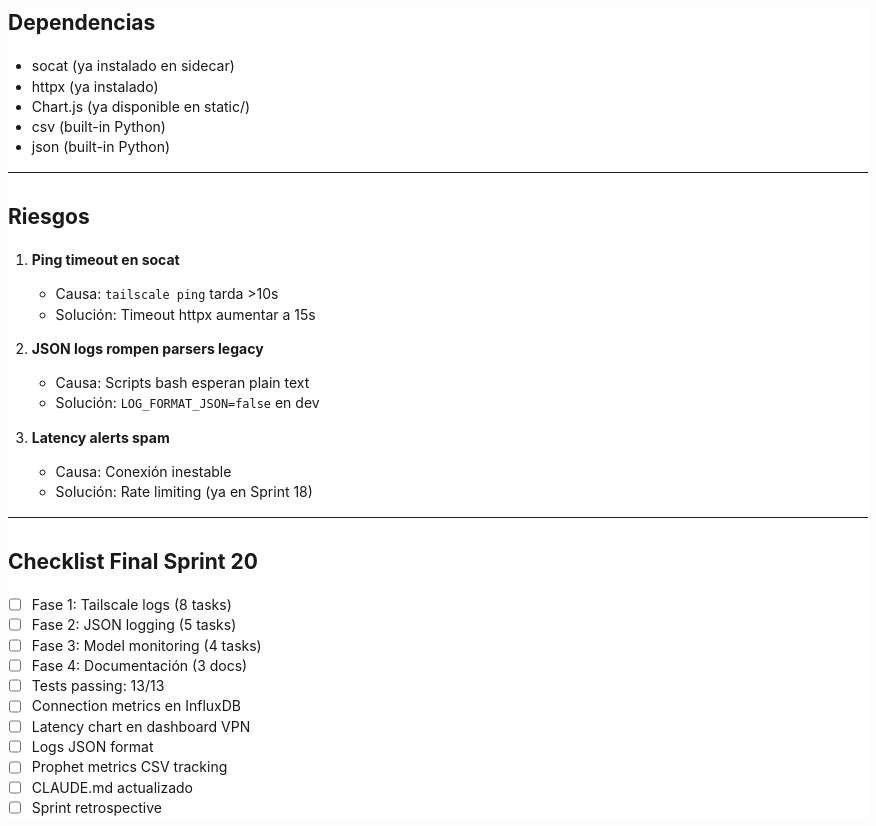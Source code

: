
## Dependencias

- socat (ya instalado en sidecar)
- httpx (ya instalado)
- Chart.js (ya disponible en static/)
- csv (built-in Python)
- json (built-in Python)

---

## Riesgos

1. **Ping timeout en socat**
   - Causa: `tailscale ping` tarda >10s
   - Solución: Timeout httpx aumentar a 15s

2. **JSON logs rompen parsers legacy**
   - Causa: Scripts bash esperan plain text
   - Solución: `LOG_FORMAT_JSON=false` en dev

3. **Latency alerts spam**
   - Causa: Conexión inestable
   - Solución: Rate limiting (ya en Sprint 18)

---

## Checklist Final Sprint 20

- [ ] Fase 1: Tailscale logs (8 tasks)
- [ ] Fase 2: JSON logging (5 tasks)
- [ ] Fase 3: Model monitoring (4 tasks)
- [ ] Fase 4: Documentación (3 docs)
- [ ] Tests passing: 13/13
- [ ] Connection metrics en InfluxDB
- [ ] Latency chart en dashboard VPN
- [ ] Logs JSON format
- [ ] Prophet metrics CSV tracking
- [ ] CLAUDE.md actualizado
- [ ] Sprint retrospective
